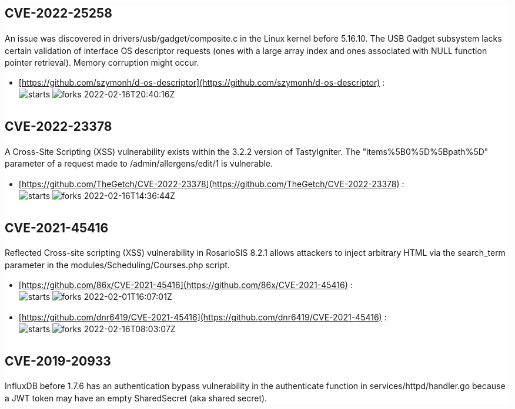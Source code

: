 ## CVE-2022-25258
 An issue was discovered in drivers/usb/gadget/composite.c in the Linux kernel before 5.16.10. The USB Gadget subsystem lacks certain validation of interface OS descriptor requests (ones with a large array index and ones associated with NULL function pointer retrieval). Memory corruption might occur.

- [https://github.com/szymonh/d-os-descriptor](https://github.com/szymonh/d-os-descriptor) :  
![starts](https://img.shields.io/github/stars/szymonh/d-os-descriptor.svg) 
![forks](https://img.shields.io/github/forks/szymonh/d-os-descriptor.svg) 
2022-02-16T20:40:16Z

## CVE-2022-23378
 A Cross-Site Scripting (XSS) vulnerability exists within the 3.2.2 version of TastyIgniter. The "items%5B0%5D%5Bpath%5D" parameter of a request made to /admin/allergens/edit/1 is vulnerable.

- [https://github.com/TheGetch/CVE-2022-23378](https://github.com/TheGetch/CVE-2022-23378) :  
![starts](https://img.shields.io/github/stars/TheGetch/CVE-2022-23378.svg) 
![forks](https://img.shields.io/github/forks/TheGetch/CVE-2022-23378.svg) 
2022-02-16T14:36:44Z

## CVE-2021-45416
 Reflected Cross-site scripting (XSS) vulnerability in RosarioSIS 8.2.1 allows attackers to inject arbitrary HTML via the search_term parameter in the modules/Scheduling/Courses.php script.

- [https://github.com/86x/CVE-2021-45416](https://github.com/86x/CVE-2021-45416) :  
![starts](https://img.shields.io/github/stars/86x/CVE-2021-45416.svg) 
![forks](https://img.shields.io/github/forks/86x/CVE-2021-45416.svg) 
2022-02-01T16:07:01Z

- [https://github.com/dnr6419/CVE-2021-45416](https://github.com/dnr6419/CVE-2021-45416) :  
![starts](https://img.shields.io/github/stars/dnr6419/CVE-2021-45416.svg) 
![forks](https://img.shields.io/github/forks/dnr6419/CVE-2021-45416.svg) 
2022-02-16T08:03:07Z

## CVE-2019-20933
 InfluxDB before 1.7.6 has an authentication bypass vulnerability in the authenticate function in services/httpd/handler.go because a JWT token may have an empty SharedSecret (aka shared secret).


